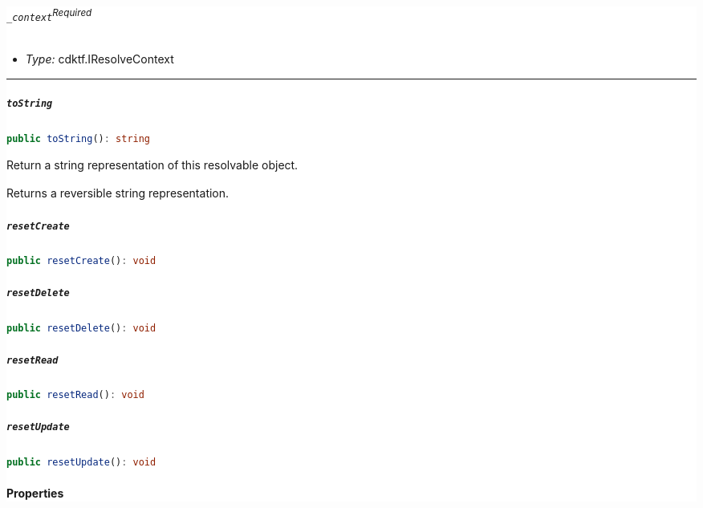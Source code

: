 ###### `_context`<sup>Required</sup> <a name="_context" id="@cdktf/provider-azurerm.containerAppEnvironmentCertificate.ContainerAppEnvironmentCertificateTimeoutsOutputReference.resolve.parameter._context"></a>

- *Type:* cdktf.IResolveContext

---

##### `toString` <a name="toString" id="@cdktf/provider-azurerm.containerAppEnvironmentCertificate.ContainerAppEnvironmentCertificateTimeoutsOutputReference.toString"></a>

```typescript
public toString(): string
```

Return a string representation of this resolvable object.

Returns a reversible string representation.

##### `resetCreate` <a name="resetCreate" id="@cdktf/provider-azurerm.containerAppEnvironmentCertificate.ContainerAppEnvironmentCertificateTimeoutsOutputReference.resetCreate"></a>

```typescript
public resetCreate(): void
```

##### `resetDelete` <a name="resetDelete" id="@cdktf/provider-azurerm.containerAppEnvironmentCertificate.ContainerAppEnvironmentCertificateTimeoutsOutputReference.resetDelete"></a>

```typescript
public resetDelete(): void
```

##### `resetRead` <a name="resetRead" id="@cdktf/provider-azurerm.containerAppEnvironmentCertificate.ContainerAppEnvironmentCertificateTimeoutsOutputReference.resetRead"></a>

```typescript
public resetRead(): void
```

##### `resetUpdate` <a name="resetUpdate" id="@cdktf/provider-azurerm.containerAppEnvironmentCertificate.ContainerAppEnvironmentCertificateTimeoutsOutputReference.resetUpdate"></a>

```typescript
public resetUpdate(): void
```


#### Properties <a name="Properties" id="Properties"></a>
